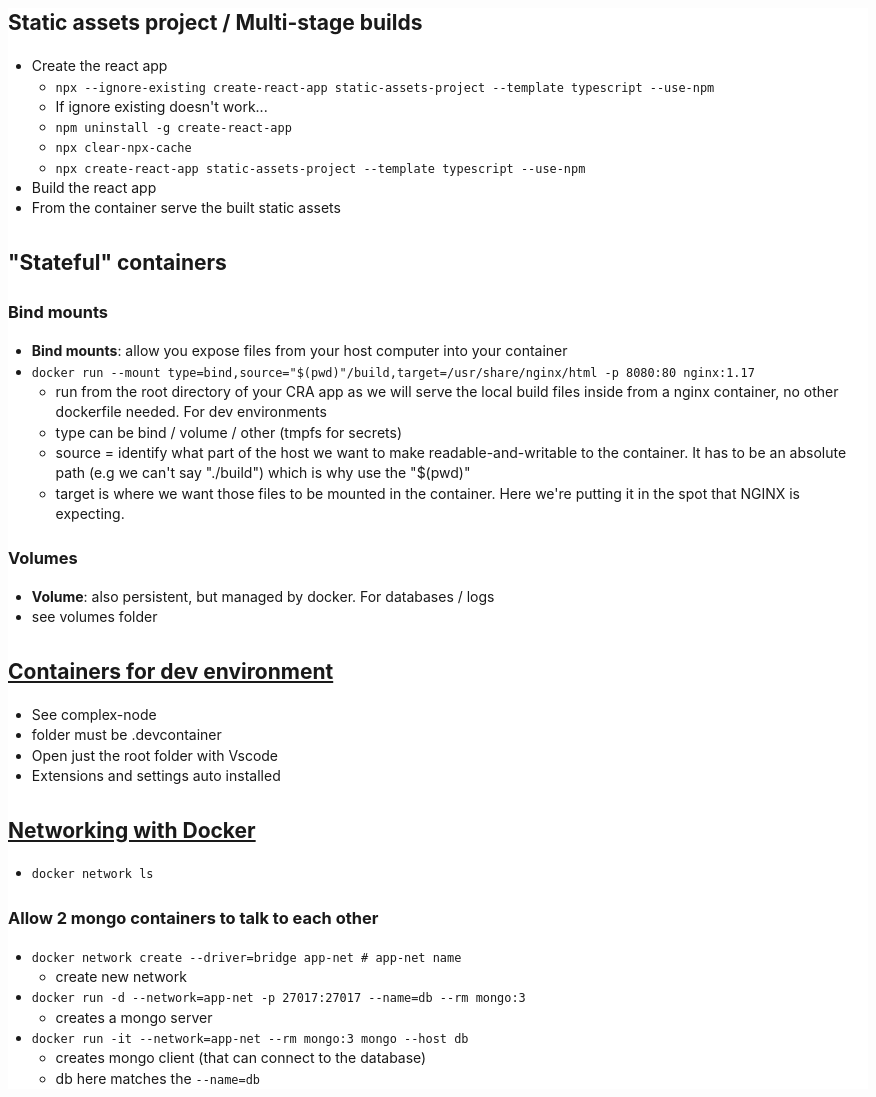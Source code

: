 ## Static assets project / Multi-stage builds

- Create the react app
  - `npx --ignore-existing create-react-app static-assets-project --template typescript --use-npm`
  - If ignore existing doesn't work...
  - `npm uninstall -g create-react-app`
  - `npx clear-npx-cache`
  - `npx create-react-app static-assets-project --template typescript --use-npm`
- Build the react app
- From the container serve the built static assets

## "Stateful" containers

### Bind mounts

- **Bind mounts**: allow you expose files from your host computer into your container
- `docker run --mount type=bind,source="$(pwd)"/build,target=/usr/share/nginx/html -p 8080:80 nginx:1.17`
  - run from the root directory of your CRA app as we will serve the local build files inside from a nginx container, no other dockerfile needed. For dev environments
  - type can be bind / volume / other (tmpfs for secrets)
  - source = identify what part of the host we want to make readable-and-writable to the container. It has to be an absolute path (e.g we can't say "./build") which is why use the "$(pwd)"
  - target is where we want those files to be mounted in the container. Here we're putting it in the spot that NGINX is expecting.

### Volumes

- **Volume**: also persistent, but managed by docker. For databases / logs
- see volumes folder

## [Containers for dev environment](https://btholt.github.io/complete-intro-to-containers/visual-studio-code)

- See complex-node
- folder must be .devcontainer
- Open just the root folder with Vscode
- Extensions and settings auto installed

## [Networking with Docker](https://btholt.github.io/complete-intro-to-containers/networking)

- `docker network ls`

### Allow 2 mongo containers to talk to each other

- `docker network create --driver=bridge app-net # app-net name`
  - create new network
- `docker run -d --network=app-net -p 27017:27017 --name=db --rm mongo:3`
  - creates a mongo server
- `docker run -it --network=app-net --rm mongo:3 mongo --host db `
  - creates mongo client (that can connect to the database)
  - db here matches the `--name=db`
